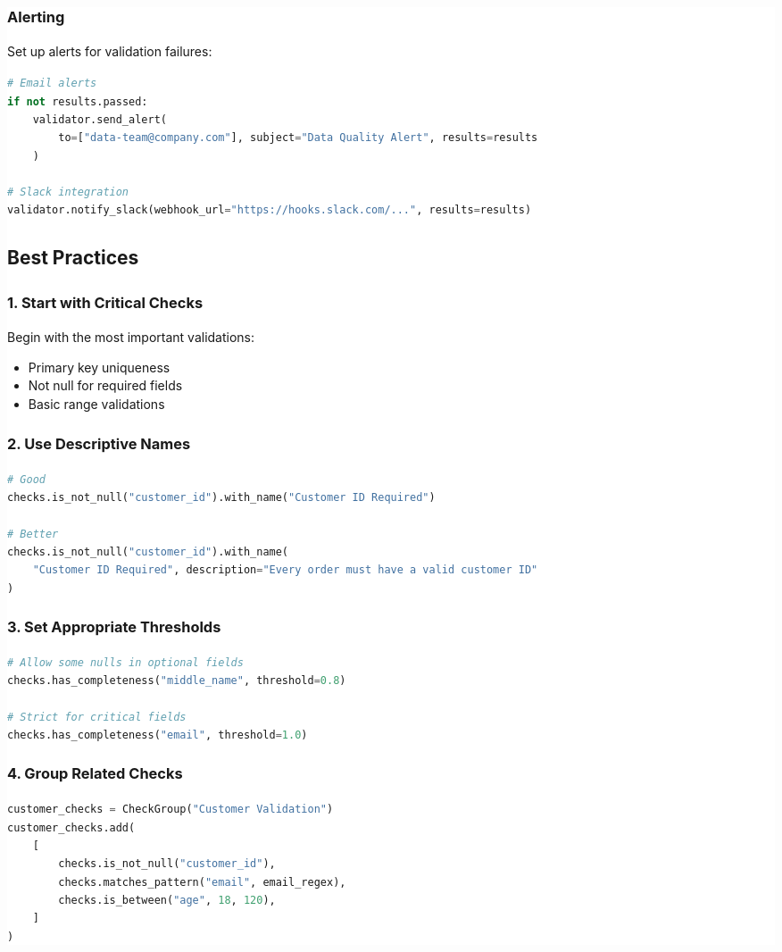 ### Alerting

Set up alerts for validation failures:

```python
# Email alerts
if not results.passed:
    validator.send_alert(
        to=["data-team@company.com"], subject="Data Quality Alert", results=results
    )

# Slack integration
validator.notify_slack(webhook_url="https://hooks.slack.com/...", results=results)
```

## Best Practices

### 1. Start with Critical Checks

Begin with the most important validations:
- Primary key uniqueness
- Not null for required fields
- Basic range validations

### 2. Use Descriptive Names

```python
# Good
checks.is_not_null("customer_id").with_name("Customer ID Required")

# Better
checks.is_not_null("customer_id").with_name(
    "Customer ID Required", description="Every order must have a valid customer ID"
)
```

### 3. Set Appropriate Thresholds

```python
# Allow some nulls in optional fields
checks.has_completeness("middle_name", threshold=0.8)

# Strict for critical fields
checks.has_completeness("email", threshold=1.0)
```

### 4. Group Related Checks

```python
customer_checks = CheckGroup("Customer Validation")
customer_checks.add(
    [
        checks.is_not_null("customer_id"),
        checks.matches_pattern("email", email_regex),
        checks.is_between("age", 18, 120),
    ]
)
```
